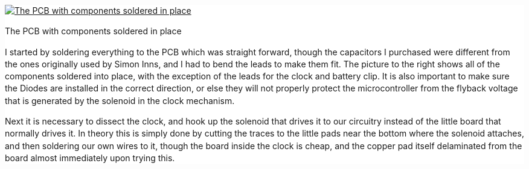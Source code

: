 <div style="width: 310px" class="wp-caption alignright">
  <a href="/wp-content/uploads/2012/01/dscf2833.jpg"><img class="wp-image-171 " title="DSCF2833" src="/wp-content/uploads/2012/01/dscf2833.jpg" alt="The PCB with components soldered in place" width="300" height="225" srcset="/wp-content/uploads/2012/01/dscf2833.jpg 3664w, /wp-content/uploads/2012/01/dscf2833-300x225.jpg 300w, /wp-content/uploads/2012/01/dscf2833-1024x768.jpg 1024w" sizes="(max-width: 300px) 100vw, 300px" /></a>

  <p class="wp-caption-text">
    The PCB with components soldered in place
  </p>
</div>

<p style="text-align: left;">
  I started by soldering everything to the PCB which was straight forward, though the capacitors I purchased were different from the ones originally used by Simon Inns, and I had to bend the leads to make them fit. The picture to the right shows all of the components soldered into place, with the exception of the leads for the clock and battery clip. It is also important to make sure the Diodes are installed in the correct direction, or else they will not properly protect the microcontroller from the flyback voltage that is generated by the solenoid in the clock mechanism.
</p>

<p style="text-align: left;">
  Next it is necessary to dissect the clock, and hook up the solenoid that drives it to our circuitry instead of the little board that normally drives it. In theory this is simply done by cutting the traces to the little pads near the bottom where the solenoid attaches, and then soldering our own wires to it, though the board inside the clock is cheap, and the copper pad itself delaminated from the board almost immediately upon trying this.
</p>
